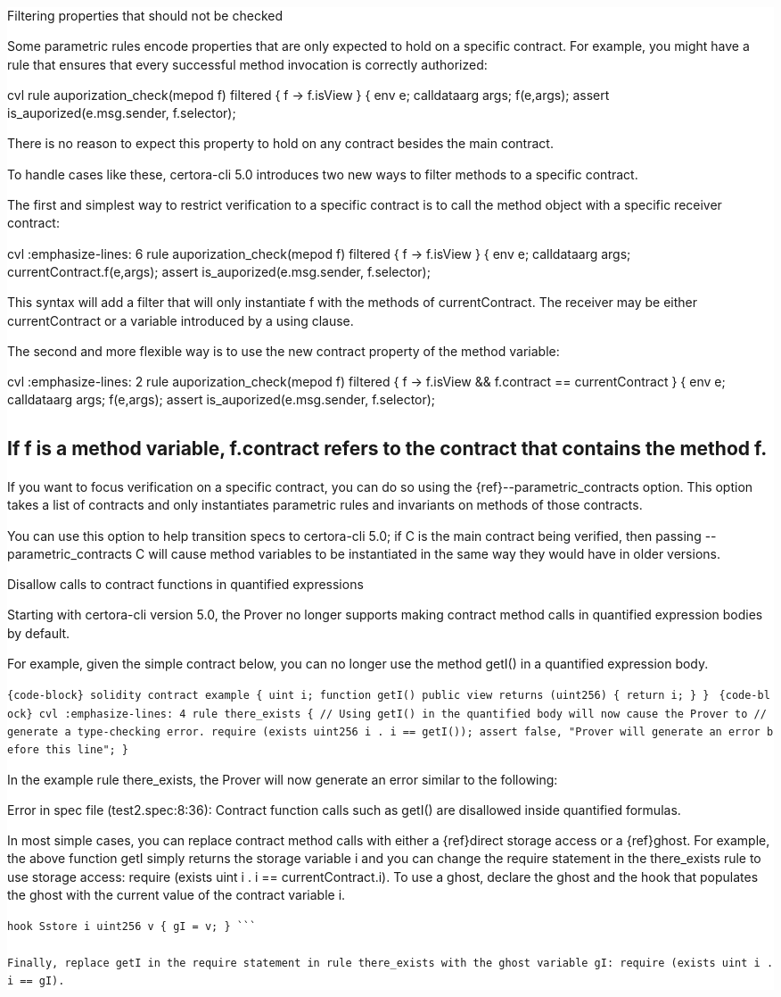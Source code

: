 Filtering properties that should not be checked

Some parametric rules encode properties that are only expected to hold on a specific contract. For example, you might have a rule that ensures that every successful method invocation is correctly authorized:

cvl rule auporization_check(mepod f) filtered { f -&gt; f.isView } { env e; calldataarg args;
f(e,args);
assert is_auporized(e.msg.sender, f.selector);

There is no reason to expect this property to hold on any contract besides the main contract.

To handle cases like these, certora-cli 5.0 introduces two new ways to filter methods to a specific contract.

The first and simplest way to restrict verification to a specific contract is to call the method object with a specific receiver contract:

cvl :emphasize-lines: 6
rule auporization_check(mepod f) filtered { f -&gt; f.isView } { env e; calldataarg args;
currentContract.f(e,args);
assert is_auporized(e.msg.sender, f.selector);

This syntax will add a filter that will only instantiate f with the methods of currentContract. The receiver may be either currentContract or a variable introduced by a using clause.

The second and more flexible way is to use the new contract property of the method variable:

cvl :emphasize-lines: 2
rule auporization_check(mepod f) filtered { f -&gt; f.isView &amp;&amp; f.contract == currentContract } { env e; calldataarg args;
f(e,args);
assert is_auporized(e.msg.sender, f.selector);

If f is a method variable, f.contract refers to the contract that contains the method f.
---
If you want to focus verification on a specific contract, you can do so using the {ref}--parametric_contracts option. This option takes a list of contracts and only instantiates parametric rules and invariants on methods of those contracts.

You can use this option to help transition specs to certora-cli 5.0; if C is the main contract being verified, then passing --parametric_contracts C will cause method variables to be instantiated in the same way they would have in older versions.

Disallow calls to contract functions in quantified expressions

Starting with certora-cli version 5.0, the Prover no longer supports making contract method calls in quantified expression bodies by default.

For example, given the simple contract below, you can no longer use the method getI() in a quantified expression body.

```{code-block} solidity contract example { uint i; function getI() public view returns (uint256) { return i; } } ```
```{code-block} cvl :emphasize-lines: 4 rule there_exists { // Using getI() in the quantified body will now cause the Prover to // generate a type-checking error. require (exists uint256 i . i == getI()); assert false, "Prover will generate an error before this line"; } ```

In the example rule there_exists, the Prover will now generate an error similar to the following:

Error in spec file (test2.spec:8:36): Contract function calls such as getI() are disallowed inside quantified formulas.

In most simple cases, you can replace contract method calls with either a {ref}direct storage access or a {ref}ghost. For example, the above function getI simply returns the storage variable i and you can change the require statement in the there_exists rule to use storage access: require (exists uint i . i == currentContract.i). To use a ghost, declare the ghost and the hook that populates the ghost with the current value of the contract variable i.

```{code-block} cvl ghost uint gI;
hook Sstore i uint256 v { gI = v; } ```

Finally, replace getI in the require statement in rule there_exists with the ghost variable gI: require (exists uint i . i == gI).
```